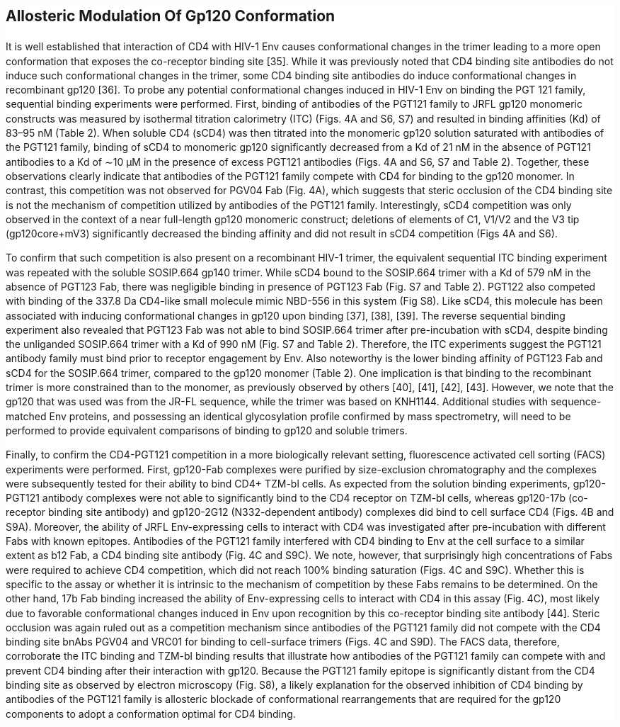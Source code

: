 ## Allosteric Modulation Of Gp120 Conformation

It is well established that interaction of CD4 with HIV-1 Env causes conformational changes in the trimer leading to a more open conformation that exposes the co-receptor binding site [35]. While it was previously noted that CD4 binding site antibodies do not induce such conformational changes in the trimer, some CD4 binding site antibodies do induce conformational changes in recombinant gp120 [36]. To probe any potential conformational changes induced in HIV-1 Env on binding the PGT 121 family, sequential binding experiments were performed. First, binding of antibodies of the PGT121 family to JRFL gp120 monomeric constructs was measured by isothermal titration calorimetry (ITC) (Figs. 4A and S6, S7) and resulted in binding affinities (Kd) of 83–95 nM (Table 2). When soluble CD4 (sCD4) was then titrated into the monomeric gp120 solution saturated with antibodies of the PGT121 family, binding of sCD4 to monomeric gp120 significantly decreased from a Kd of 21 nM in the absence of PGT121 antibodies to a Kd of ∼10 µM in the presence of excess PGT121 antibodies (Figs. 4A and S6, S7 and Table 2). Together, these observations clearly indicate that antibodies of the PGT121 family compete with CD4 for binding to the gp120 monomer. In contrast, this competition was not observed for PGV04 Fab (Fig. 4A), which suggests that steric occlusion of the CD4 binding site is not the mechanism of competition utilized by antibodies of the PGT121 family. Interestingly, sCD4 competition was only observed in the context of a near full-length gp120 monomeric construct; deletions of elements of C1, V1/V2 and the V3 tip (gp120core+mV3) significantly decreased the binding affinity and did not result in sCD4 competition (Figs 4A and S6).

To confirm that such competition is also present on a recombinant HIV-1 trimer, the equivalent sequential ITC binding experiment was repeated with the soluble SOSIP.664 gp140 trimer. While sCD4 bound to the SOSIP.664 trimer with a Kd of 579 nM in the absence of PGT123 Fab, there was negligible binding in presence of PGT123 Fab (Fig. S7 and Table 2). PGT122 also competed with binding of the 337.8 Da CD4-like small molecule mimic NBD-556 in this system (Fig S8). Like sCD4, this molecule has been associated with inducing conformational changes in gp120 upon binding [37], [38], [39]. The reverse sequential binding experiment also revealed that PGT123 Fab was not able to bind SOSIP.664 trimer after pre-incubation with sCD4, despite binding the unliganded SOSIP.664 trimer with a Kd of 990 nM (Fig. S7 and Table 2). Therefore, the ITC experiments suggest the PGT121 antibody family must bind prior to receptor engagement by Env. Also noteworthy is the lower binding affinity of PGT123 Fab and sCD4 for the SOSIP.664 trimer, compared to the gp120 monomer (Table 2). One implication is that binding to the recombinant trimer is more constrained than to the monomer, as previously observed by others [40], [41], [42], [43]. However, we note that the gp120 that was used was from the JR-FL sequence, while the trimer was based on KNH1144. Additional studies with sequence-matched Env proteins, and possessing an identical glycosylation profile confirmed by mass spectrometry, will need to be performed to provide equivalent comparisons of binding to gp120 and soluble trimers.

Finally, to confirm the CD4-PGT121 competition in a more biologically relevant setting, fluorescence activated cell sorting (FACS) experiments were performed. First, gp120-Fab complexes were purified by size-exclusion chromatography and the complexes were subsequently tested for their ability to bind CD4+ TZM-bl cells. As expected from the solution binding experiments, gp120-PGT121 antibody complexes were not able to significantly bind to the CD4 receptor on TZM-bl cells, whereas gp120-17b (co-receptor binding site antibody) and gp120-2G12 (N332-dependent antibody) complexes did bind to cell surface CD4 (Figs. 4B and S9A). Moreover, the ability of JRFL Env-expressing cells to interact with CD4 was investigated after pre-incubation with different Fabs with known epitopes. Antibodies of the PGT121 family interfered with CD4 binding to Env at the cell surface to a similar extent as b12 Fab, a CD4 binding site antibody (Fig. 4C and S9C). We note, however, that surprisingly high concentrations of Fabs were required to achieve CD4 competition, which did not reach 100% binding saturation (Figs. 4C and S9C). Whether this is specific to the assay or whether it is intrinsic to the mechanism of competition by these Fabs remains to be determined. On the other hand, 17b Fab binding increased the ability of Env-expressing cells to interact with CD4 in this assay (Fig. 4C), most likely due to favorable conformational changes induced in Env upon recognition by this co-receptor binding site antibody [44]. Steric occlusion was again ruled out as a competition mechanism since antibodies of the PGT121 family did not compete with the CD4 binding site bnAbs PGV04 and VRC01 for binding to cell-surface trimers (Figs. 4C and S9D). The FACS data, therefore, corroborate the ITC binding and TZM-bl binding results that illustrate how antibodies of the PGT121 family can compete with and prevent CD4 binding after their interaction with gp120. Because the PGT121 family epitope is significantly distant from the CD4 binding site as observed by electron microscopy (Fig. S8), a likely explanation for the observed inhibition of CD4 binding by antibodies of the PGT121 family is allosteric blockade of conformational rearrangements that are required for the gp120 components to adopt a conformation optimal for CD4 binding.
